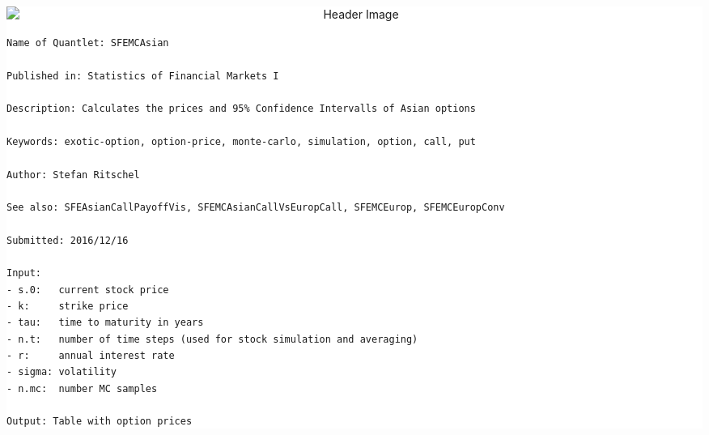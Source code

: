 <div style="margin: 0; padding: 0; text-align: center; border: none;">
<a href="https://quantlet.com" target="_blank" style="text-decoration: none; border: none;">
<img src="https://github.com/StefanGam/test-repo/blob/main/quantlet_design.png?raw=true" alt="Header Image" width="100%" style="margin: 0; padding: 0; display: block; border: none;" />
</a>
</div>

```
Name of Quantlet: SFEMCAsian

Published in: Statistics of Financial Markets I

Description: Calculates the prices and 95% Confidence Intervalls of Asian options

Keywords: exotic-option, option-price, monte-carlo, simulation, option, call, put

Author: Stefan Ritschel

See also: SFEAsianCallPayoffVis, SFEMCAsianCallVsEuropCall, SFEMCEurop, SFEMCEuropConv

Submitted: 2016/12/16

Input: 
- s.0:   current stock price
- k:     strike price
- tau:   time to maturity in years
- n.t:   number of time steps (used for stock simulation and averaging)
- r:     annual interest rate
- sigma: volatility
- n.mc:  number MC samples

Output: Table with option prices

```

